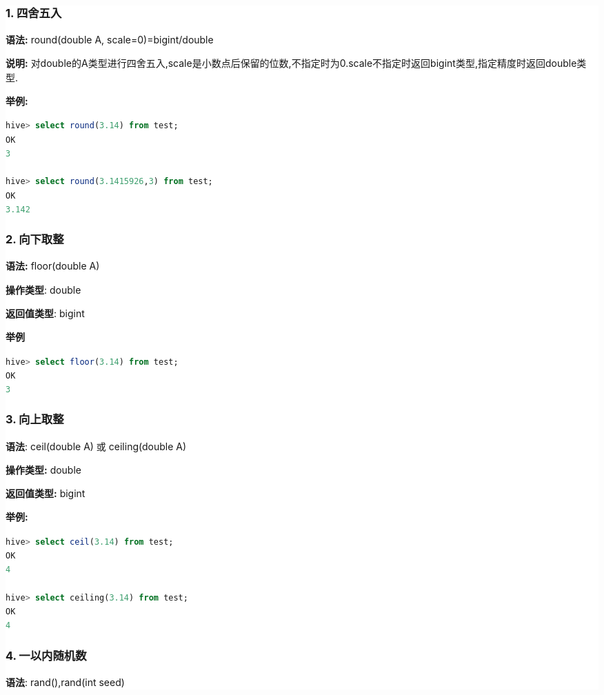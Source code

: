 ### 1. 四舍五入

**语法:** round(double A, scale=0)=bigint/double

**说明:** 对double的A类型进行四舍五入,scale是小数点后保留的位数,不指定时为0.scale不指定时返回bigint类型,指定精度时返回double类型.

**举例:**

```sql
hive> select round(3.14) from test;
OK
3

hive> select round(3.1415926,3) from test;
OK
3.142
```

### 2. 向下取整

**语法:** floor(double A)

**操作类型**: double

**返回值类型**: bigint

**举例**

```sql
hive> select floor(3.14) from test;
OK
3
```

### 3. 向上取整

**语法**: ceil(double A) 或 ceiling(double A)

**操作类型:** double

**返回值类型:** bigint

**举例:**

```sql
hive> select ceil(3.14) from test;
OK
4

hive> select ceiling(3.14) from test;
OK
4
```

### 4.  一以内随机数

**语法**: rand(),rand(int seed)
